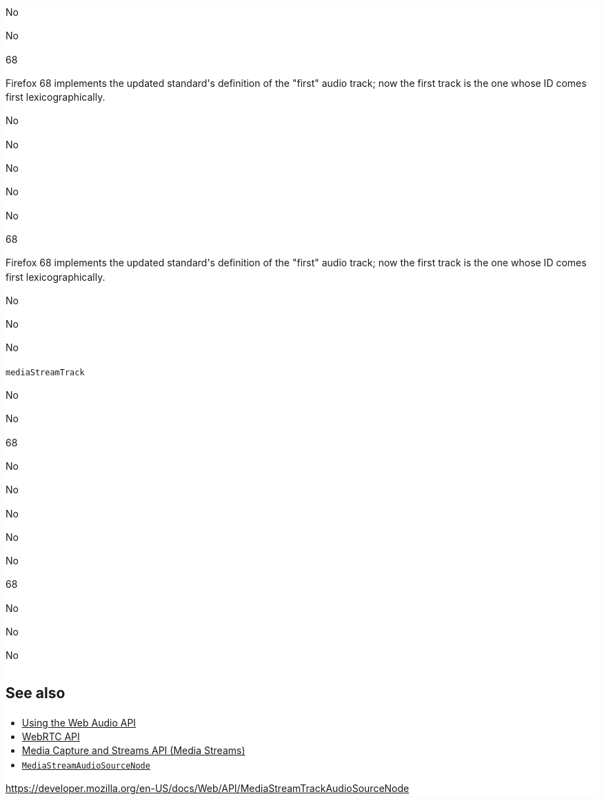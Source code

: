 No

No

68

Firefox 68 implements the updated standard's definition of the "first" audio track; now the first track is the one whose ID comes first lexicographically.

No

No

No

No

No

68

Firefox 68 implements the updated standard's definition of the "first" audio track; now the first track is the one whose ID comes first lexicographically.

No

No

No

`mediaStreamTrack`

No

No

68

No

No

No

No

No

68

No

No

No

See also
--------

-   [Using the Web Audio API](web_audio_api/using_web_audio_api)
-   [WebRTC API](webrtc_api)
-   [Media Capture and Streams API (Media Streams)](media_streams_api)
-   [`MediaStreamAudioSourceNode`](mediastreamaudiosourcenode)

<a href="https://developer.mozilla.org/en-US/docs/Web/API/MediaStreamTrackAudioSourceNode" class="_attribution-link">https://developer.mozilla.org/en-US/docs/Web/API/MediaStreamTrackAudioSourceNode</a>
